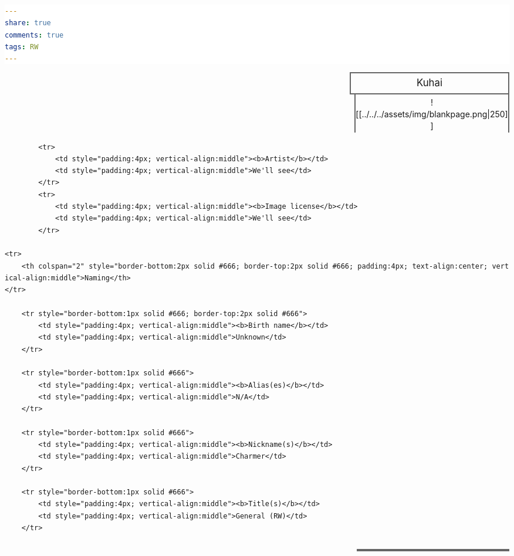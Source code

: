 ```yaml
---  
share: true  
comments: true  
tags: RW  
---  
```

  
<div>  
  <span style="float:right; width:260px; margin-left:14px; border:2px solid #666; line-height:1.5; font-size:larger; text-align:center; padding:4px">Kuhai</span>  
  </div>  
  
  <span style="float:right; clear:right; width:260px; margin-left:14px; border-left:2px solid #666; border-right:2px solid #666; border-collapse:collapse; text-align:center; padding-top:4px">![[../../../assets/img/blankpage.png|250]]</span>  
  
  <div class="" style="float:right; clear:right">  
    <table class="" style="float:right; clear:right; width:260px; margin-left:14px; margin-bottom:7px; border:2px solid #666; border-collapse:collapse; line-height:1.5; font-size:small">  
			  
			<tr>  
				<td style="padding:4px; vertical-align:middle"><b>Artist</b></td>  
				<td style="padding:4px; vertical-align:middle">We'll see</td>  
			</tr>  
			<tr>  
				<td style="padding:4px; vertical-align:middle"><b>Image license</b></td>  
				<td style="padding:4px; vertical-align:middle">We'll see</td>  
			</tr>  
		  
	<tr>  
		<th colspan="2" style="border-bottom:2px solid #666; border-top:2px solid #666; padding:4px; text-align:center; vertical-align:middle">Naming</th>  
	</tr>  
			  
		<tr style="border-bottom:1px solid #666; border-top:2px solid #666">  
			<td style="padding:4px; vertical-align:middle"><b>Birth name</b></td>  
			<td style="padding:4px; vertical-align:middle">Unknown</td>  
		</tr>  
	  
		<tr style="border-bottom:1px solid #666">  
			<td style="padding:4px; vertical-align:middle"><b>Alias(es)</b></td>  
			<td style="padding:4px; vertical-align:middle">N/A</td>  
		</tr>  
	  
		<tr style="border-bottom:1px solid #666">  
			<td style="padding:4px; vertical-align:middle"><b>Nickname(s)</b></td>  
			<td style="padding:4px; vertical-align:middle">Charmer</td>  
		</tr>  
	  
		<tr style="border-bottom:1px solid #666">  
			<td style="padding:4px; vertical-align:middle"><b>Title(s)</b></td>  
			<td style="padding:4px; vertical-align:middle">General (RW)</td>  
		</tr>  
	  